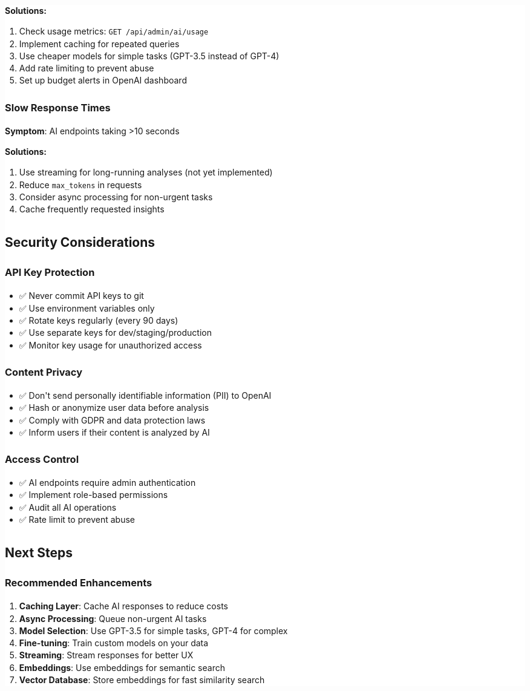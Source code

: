 **Solutions:**
1. Check usage metrics: `GET /api/admin/ai/usage`
2. Implement caching for repeated queries
3. Use cheaper models for simple tasks (GPT-3.5 instead of GPT-4)
4. Add rate limiting to prevent abuse
5. Set up budget alerts in OpenAI dashboard

### Slow Response Times

**Symptom**: AI endpoints taking >10 seconds

**Solutions:**
1. Use streaming for long-running analyses (not yet implemented)
2. Reduce `max_tokens` in requests
3. Consider async processing for non-urgent tasks
4. Cache frequently requested insights

## Security Considerations

### API Key Protection

- ✅ Never commit API keys to git
- ✅ Use environment variables only
- ✅ Rotate keys regularly (every 90 days)
- ✅ Use separate keys for dev/staging/production
- ✅ Monitor key usage for unauthorized access

### Content Privacy

- ✅ Don't send personally identifiable information (PII) to OpenAI
- ✅ Hash or anonymize user data before analysis
- ✅ Comply with GDPR and data protection laws
- ✅ Inform users if their content is analyzed by AI

### Access Control

- ✅ AI endpoints require admin authentication
- ✅ Implement role-based permissions
- ✅ Audit all AI operations
- ✅ Rate limit to prevent abuse

## Next Steps

### Recommended Enhancements

1. **Caching Layer**: Cache AI responses to reduce costs
2. **Async Processing**: Queue non-urgent AI tasks
3. **Model Selection**: Use GPT-3.5 for simple tasks, GPT-4 for complex
4. **Fine-tuning**: Train custom models on your data
5. **Streaming**: Stream responses for better UX
6. **Embeddings**: Use embeddings for semantic search
7. **Vector Database**: Store embeddings for fast similarity search
